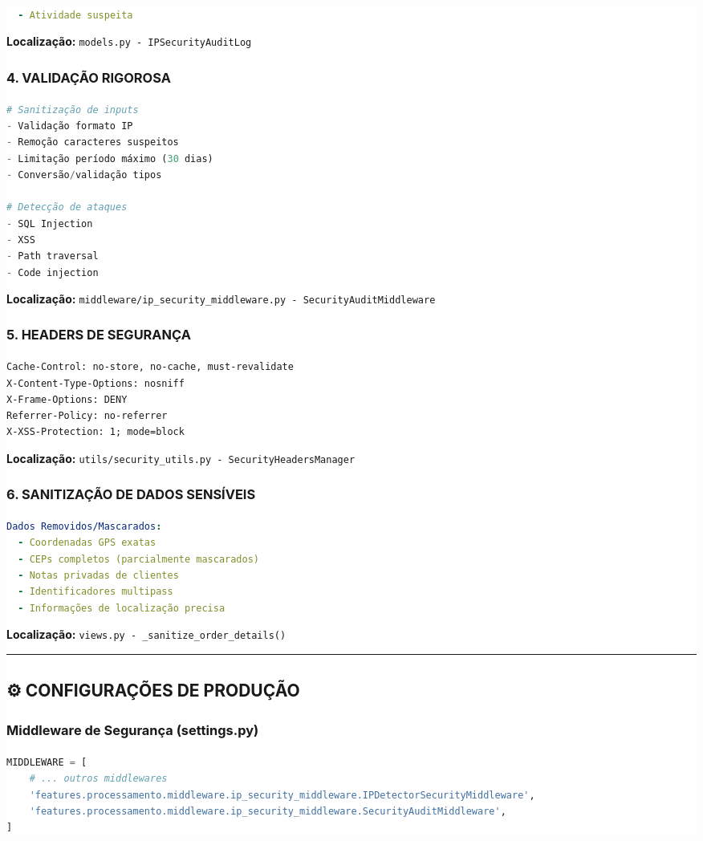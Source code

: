 ```yaml
  - Atividade suspeita
```

**Localização:** `models.py - IPSecurityAuditLog`

### 4. **VALIDAÇÃO RIGOROSA**
```python
# Sanitização de inputs
- Validação formato IP
- Remoção caracteres suspeitos
- Limitação período máximo (30 dias)
- Conversão/validação tipos

# Detecção de ataques
- SQL Injection
- XSS
- Path traversal
- Code injection
```

**Localização:** `middleware/ip_security_middleware.py - SecurityAuditMiddleware`

### 5. **HEADERS DE SEGURANÇA**
```http
Cache-Control: no-store, no-cache, must-revalidate
X-Content-Type-Options: nosniff
X-Frame-Options: DENY
Referrer-Policy: no-referrer
X-XSS-Protection: 1; mode=block
```

**Localização:** `utils/security_utils.py - SecurityHeadersManager`

### 6. **SANITIZAÇÃO DE DADOS SENSÍVEIS**
```yaml
Dados Removidos/Mascarados:
  - Coordenadas GPS exatas
  - CEPs completos (parcialmente mascarados)
  - Notas privadas de clientes
  - Identificadores multipass
  - Informações de localização precisa
```

**Localização:** `views.py - _sanitize_order_details()`

---

## ⚙️ CONFIGURAÇÕES DE PRODUÇÃO

### Middleware de Segurança (settings.py)
```python
MIDDLEWARE = [
    # ... outros middlewares
    'features.processamento.middleware.ip_security_middleware.IPDetectorSecurityMiddleware',
    'features.processamento.middleware.ip_security_middleware.SecurityAuditMiddleware',
]
```
